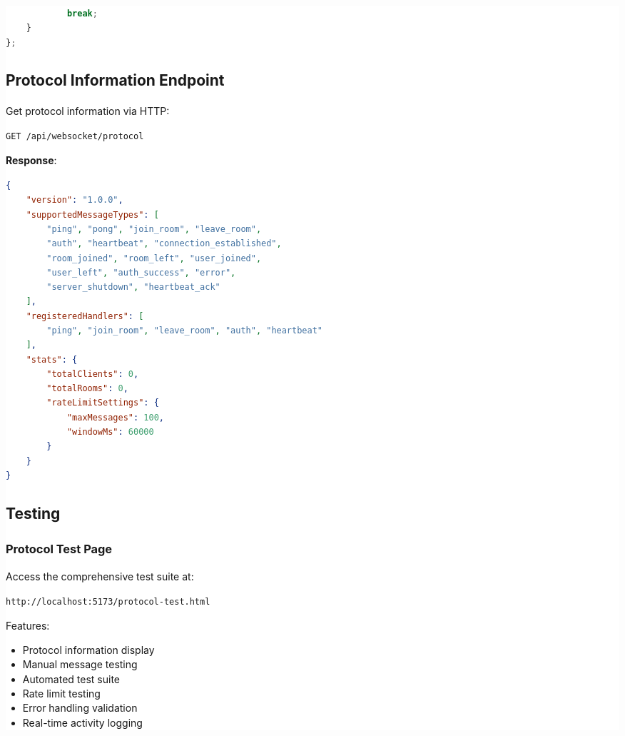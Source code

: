```javascript
            break;
    }
};
```

## Protocol Information Endpoint

Get protocol information via HTTP:

```bash
GET /api/websocket/protocol
```

**Response**:
```json
{
    "version": "1.0.0",
    "supportedMessageTypes": [
        "ping", "pong", "join_room", "leave_room", 
        "auth", "heartbeat", "connection_established",
        "room_joined", "room_left", "user_joined", 
        "user_left", "auth_success", "error", 
        "server_shutdown", "heartbeat_ack"
    ],
    "registeredHandlers": [
        "ping", "join_room", "leave_room", "auth", "heartbeat"
    ],
    "stats": {
        "totalClients": 0,
        "totalRooms": 0,
        "rateLimitSettings": {
            "maxMessages": 100,
            "windowMs": 60000
        }
    }
}
```

## Testing

### Protocol Test Page
Access the comprehensive test suite at:
```
http://localhost:5173/protocol-test.html
```

Features:
- Protocol information display
- Manual message testing
- Automated test suite
- Rate limit testing
- Error handling validation
- Real-time activity logging
